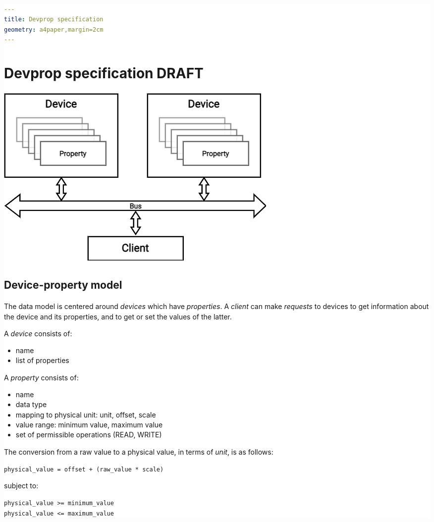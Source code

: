 ```yaml
---
title: Devprop specification
geometry: a4paper,margin=2cm
---
```


# Devprop specification DRAFT

![image](devprop.png)


## Device-property model

The data model is centered around _devices_ which have _properties_. A _client_ can make
_requests_ to devices to get information about the device and its properties, and to get
or set the values of the latter.

A _device_ consists of:
- name
- list of properties

A _property_ consists of:
- name
- data type
- mapping to physical unit: unit, offset, scale
- value range: minimum value, maximum value
- set of permissible operations (READ, WRITE)

The conversion from a raw value to a physical value, in terms of _unit_, is as follows:

```
physical_value = offset + (raw_value * scale)
```
subject to:
```
physical_value >= minimum_value
physical_value <= maximum_value
```
